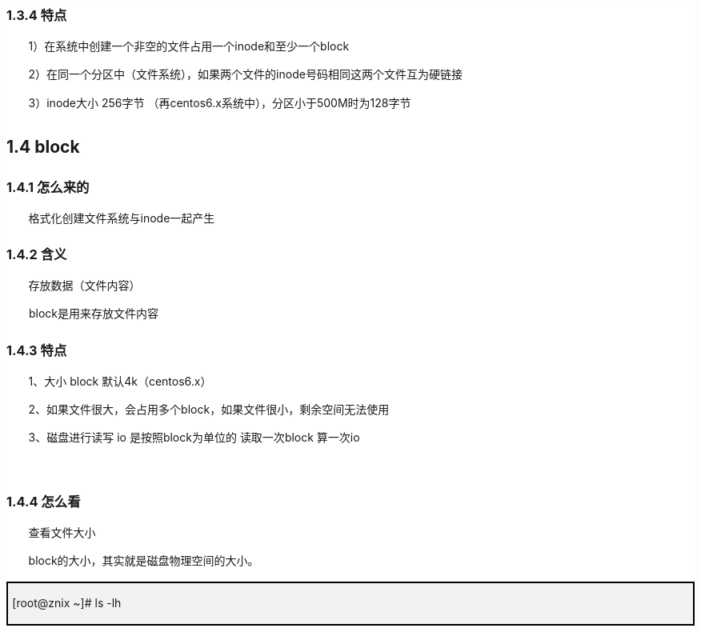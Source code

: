 ### <span id="134">1.3.4 <span style="font-family: 新宋体;">特点</span></span>

&nbsp;&nbsp;&nbsp;&nbsp;&nbsp;&nbsp; 1<span style="font-family: 新宋体;">）在系统中创建一个非空的文件占用一个</span>inode<span style="font-family: 新宋体;">和至少一个</span>block

&nbsp;&nbsp;&nbsp;&nbsp;&nbsp;&nbsp; 2<span style="font-family: 新宋体;">）在同一个分区中（文件系统），如果两个文件的</span>inode<span style="font-family: 新宋体;">号码相同这两个文件互为硬链接</span>

&nbsp;&nbsp;&nbsp;&nbsp;&nbsp;&nbsp; 3<span style="font-family: 新宋体;">）</span>inode<span style="font-family: 新宋体;">大小</span> 256<span style="font-family: 新宋体;">字节</span> <span style="font-family: 新宋体;">（再</span>centos6.x<span style="font-family: 新宋体;">系统中），分区小于</span>500M<span style="font-family: 新宋体;">时为</span>128<span style="font-family: 新宋体;">字节</span>

## <span id="14_block">1.4 block</span>

### <span id="141">1.4.1 <span style="font-family: 新宋体;">怎么来的</span></span>

&nbsp;&nbsp;&nbsp;&nbsp;&nbsp;&nbsp; <span style="font-family: 新宋体;">格式化创建文件系统与</span>inode<span style="font-family: 新宋体;">一起产生</span>

### <span id="142">1.4.2 <span style="font-family: 新宋体;">含义</span></span>

&nbsp;&nbsp;&nbsp;&nbsp;&nbsp;&nbsp; <span style="font-family: 新宋体;">存放数据（文件内容）</span>

<p style="text-indent: 21.0pt;">
  block<span style="font-family: 新宋体;">是用来存放文件内容</span>
</p>

### <span id="143">1.4.3 <span style="font-family: 新宋体;">特点</span></span>

&nbsp;&nbsp;&nbsp;&nbsp;&nbsp;&nbsp; 1<span style="font-family: 新宋体;">、大小</span> block <span style="font-family: 新宋体;">默认</span>4k<span style="font-family: 新宋体;">（</span>centos6.x<span style="font-family: 新宋体;">）</span>

&nbsp;&nbsp;&nbsp;&nbsp;&nbsp;&nbsp; 2<span style="font-family: 新宋体;">、如果文件很大，会占用多个</span>block<span style="font-family: 新宋体;">，如果文件很小，剩余空间无法使用</span>

&nbsp;&nbsp;&nbsp;&nbsp;&nbsp;&nbsp; 3<span style="font-family: 新宋体;">、磁盘进行读写</span> io <span style="font-family: 新宋体;">是按照</span>block<span style="font-family: 新宋体;">为单位的</span> <span style="font-family: 新宋体;">读取一次</span>block <span style="font-family: 新宋体;">算一次</span>io

&nbsp;&nbsp;&nbsp;&nbsp;&nbsp;&nbsp;&nbsp;&nbsp;&nbsp;&nbsp;&nbsp;&nbsp;&nbsp;

### <span id="144">1.4.4 <span style="font-family: 新宋体;">怎么看</span></span>

&nbsp;&nbsp;&nbsp;&nbsp;&nbsp;&nbsp; <span style="font-family: 新宋体;">查看文件大小</span>

&nbsp;&nbsp;&nbsp;&nbsp;&nbsp;&nbsp; block<span style="font-family: 新宋体;">的大小，其实就是磁盘物理空间的大小。</span>

<div style="border: solid windowtext 2.0pt; padding: 1.0pt 4.0pt 1.0pt 4.0pt; background: #F2F2F2;">
  <p>
    [root@znix ~]# ls -lh
  </p>
  